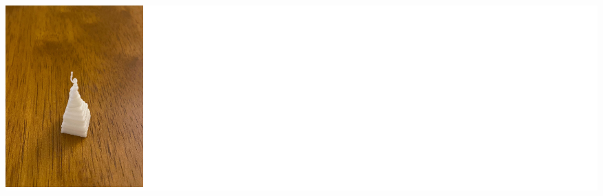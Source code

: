 <img src="https://github.com/vsraghavhk/interactive-gcoder/blob/main/images/random.jpg" width="200">
